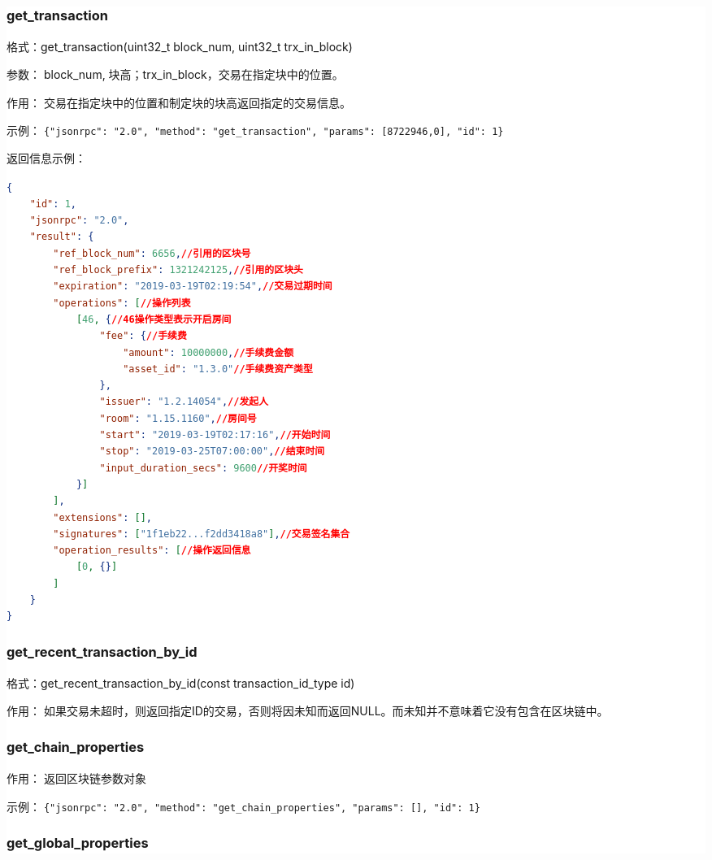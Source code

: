 ### get_transaction

格式：get_transaction(uint32_t block_num, uint32_t trx_in_block) 

参数： block_num, 块高；trx_in_block，交易在指定块中的位置。

作用： 交易在指定块中的位置和制定块的块高返回指定的交易信息。

示例： `{"jsonrpc": "2.0", "method": "get_transaction", "params": [8722946,0], "id": 1}`

返回信息示例：
```json
{
	"id": 1,
	"jsonrpc": "2.0",
	"result": {
		"ref_block_num": 6656,//引用的区块号
		"ref_block_prefix": 1321242125,//引用的区块头
		"expiration": "2019-03-19T02:19:54",//交易过期时间
		"operations": [//操作列表
			[46, {//46操作类型表示开启房间
				"fee": {//手续费
					"amount": 10000000,//手续费金额
					"asset_id": "1.3.0"//手续费资产类型
				},
				"issuer": "1.2.14054",//发起人
				"room": "1.15.1160",//房间号
				"start": "2019-03-19T02:17:16",//开始时间
				"stop": "2019-03-25T07:00:00",//结束时间
				"input_duration_secs": 9600//开奖时间
			}]
		],
		"extensions": [],
		"signatures": ["1f1eb22...f2dd3418a8"],//交易签名集合
		"operation_results": [//操作返回信息
			[0, {}]
		]
	}
}
```
### get_recent_transaction_by_id

格式：get_recent_transaction_by_id(const transaction_id_type id) 

作用： 如果交易未超时，则返回指定ID的交易，否则将因未知而返回NULL。而未知并不意味着它没有包含在区块链中。

### get_chain_properties

作用： 返回区块链参数对象

示例： `{"jsonrpc": "2.0", "method": "get_chain_properties", "params": [], "id": 1}`

### get_global_properties
